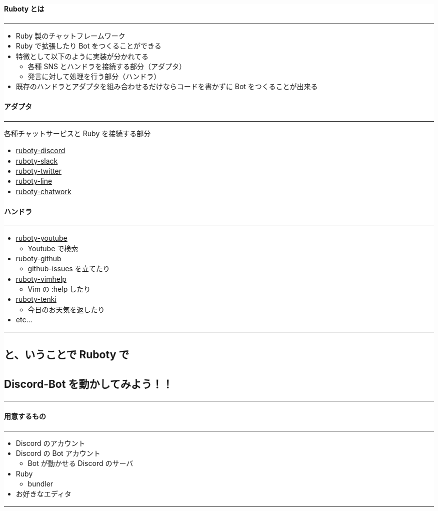 
#### Ruboty とは
- - -

* Ruby 製のチャットフレームワーク    
* Ruby で拡張したり Bot をつくることができる    
* 特徴として以下のように実装が分かれてる    
  * 各種 SNS とハンドラを接続する部分（アダプタ）    
  * 発言に対して処理を行う部分（ハンドラ）    
* 既存のハンドラとアダプタを組み合わせるだけならコードを書かずに Bot をつくることが出来る    

>>>

#### アダプタ
- - -

各種チャットサービスと Ruby を接続する部分

* [ruboty-discord](https://github.com/ykzts/ruboty-discord)
* [ruboty-slack](https://github.com/r7kamura/ruboty-slack)
* [ruboty-twitter](https://github.com/r7kamura/ruboty-twitter)
* [ruboty-line](https://github.com/osyo-manga/gem-ruboty-line)
* [ruboty-chatwork](https://github.com/mhag/ruboty-chatwork)

>>>

#### ハンドラ
- - -

* [ruboty-youtube](https://github.com/kaihar4-archive/ruboty-youtube)
  * Youtube で検索
* [ruboty-github](https://github.com/r7kamura/ruboty-github)
  * github-issues を立てたり
* [ruboty-vimhelp](https://github.com/osyo-manga/gem-ruboty-vimhelp)
  * Vim の :help したり
* [ruboty-tenki](https://github.com/osyo-manga/gem-ruboty-tenki)
  * 今日のお天気を返したり
* etc...

---

## と、いうことで Ruboty で
## Discord-Bot を動かしてみよう！！

---

#### 用意するもの
- - -

* Discord のアカウント    
* Discord の Bot アカウント    
  * Bot が動かせる Discord のサーバ    
* Ruby    
  * bundler
* お好きなエディタ    

---